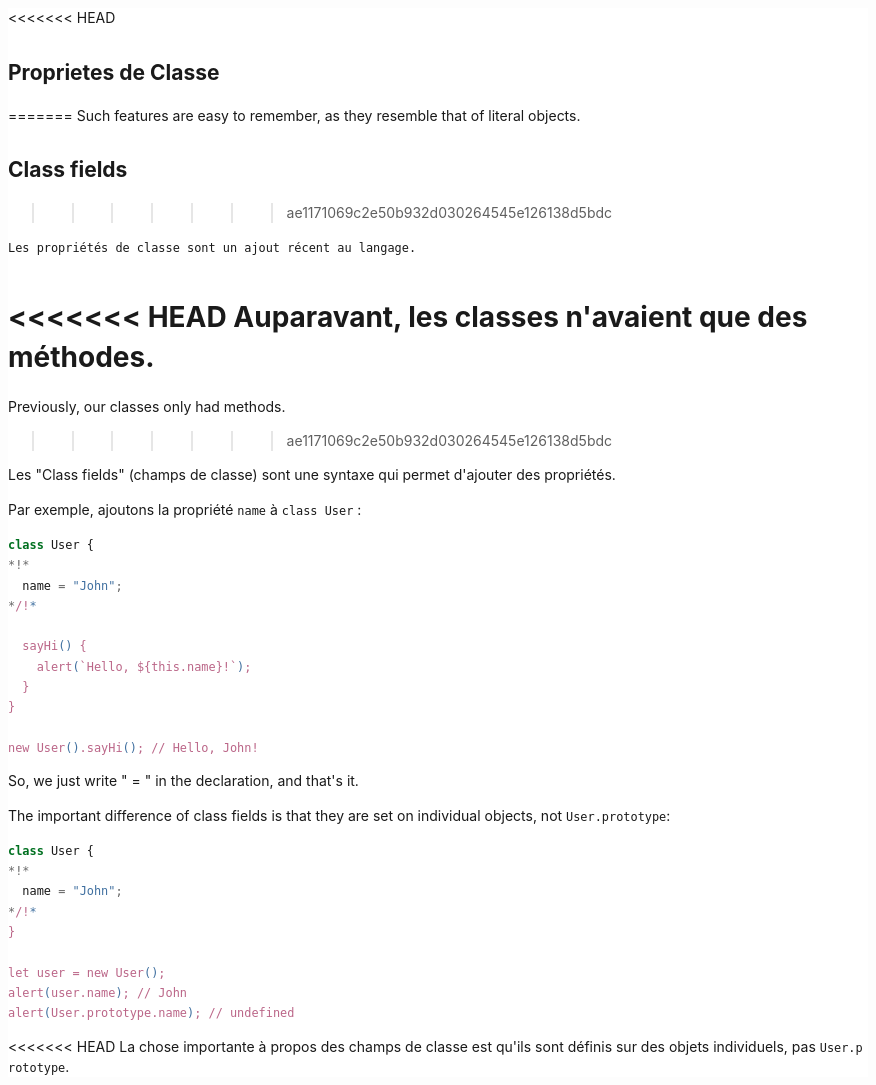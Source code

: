 <<<<<<< HEAD
## Proprietes de Classe
=======
Such features are easy to remember, as they resemble that of literal objects.

## Class fields
>>>>>>> ae1171069c2e50b932d030264545e126138d5bdc

```warn header="les anciens navigateurs peuvent avoir besoin de polyfill"
Les propriétés de classe sont un ajout récent au langage.
```

<<<<<<< HEAD
Auparavant, les classes n'avaient que des méthodes.
=======
Previously, our classes only had methods.
>>>>>>> ae1171069c2e50b932d030264545e126138d5bdc

Les "Class fields" (champs de classe) sont une syntaxe qui permet d'ajouter des propriétés.

Par exemple, ajoutons la propriété `name` à `class User` :

```js run
class User {
*!*
  name = "John";
*/!*

  sayHi() {
    alert(`Hello, ${this.name}!`);
  }
}

new User().sayHi(); // Hello, John!
```

So, we just write "<property name> = <value>" in the declaration, and that's it.

The important difference of class fields is that they are set on individual objects, not `User.prototype`:

```js run
class User {
*!*
  name = "John";
*/!*
}

let user = new User();
alert(user.name); // John
alert(User.prototype.name); // undefined
```

<<<<<<< HEAD
La chose importante à propos des champs de classe est qu'ils sont définis sur des objets individuels, pas `User.prototype`.
